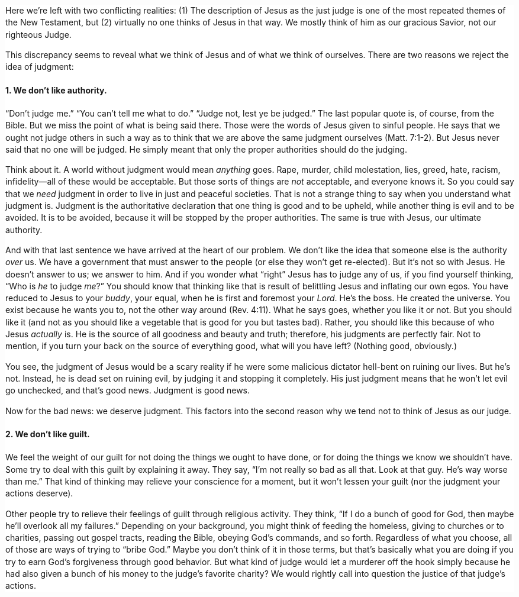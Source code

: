 Here we’re left with two conflicting realities: (1) The description of Jesus as the just judge is one of the most repeated themes of the New Testament, but (2) virtually no one thinks of Jesus in that way. We mostly think of him as our gracious Savior, not our righteous Judge.

This discrepancy seems to reveal what we think of Jesus and of what we think of ourselves. There are two reasons we reject the idea of judgment:

#### 1\. We don’t like authority.

“Don’t judge me.” “You can’t tell me what to do.” “Judge not, lest ye be judged.” The last popular quote is, of course, from the Bible. But we miss the point of what is being said there. Those were the words of Jesus given to sinful people. He says that we ought not judge others in such a way as to think that we are above the same judgment ourselves (Matt. 7:1-2). But Jesus never said that no one will be judged. He simply meant that only the proper authorities should do the judging.

Think about it. A world without judgment would mean _anything_ goes. Rape, murder, child molestation, lies, greed, hate, racism, infidelity—all of these would be acceptable. But those sorts of things are _not_ acceptable, and everyone knows it. So you could say that we _need_ judgment in order to live in just and peaceful societies. That is not a strange thing to say when you understand what judgment is. Judgment is the authoritative declaration that one thing is good and to be upheld, while another thing is evil and to be avoided. It is to be avoided, because it will be stopped by the proper authorities. The same is true with Jesus, our ultimate authority.

And with that last sentence we have arrived at the heart of our problem. We don’t like the idea that someone else is the authority _over_ us. We have a government that must answer to the people (or else they won’t get re-elected). But it’s not so with Jesus. He doesn’t answer to us; we answer to him. And if you wonder what “right” Jesus has to judge any of us, if you find yourself thinking, “Who is _he_ to judge _me_?” You should know that thinking like that is result of belittling Jesus and inflating our own egos. You have reduced to Jesus to your _buddy_, your equal, when he is first and foremost your _Lord_. He’s the boss. He created the universe. You exist because he wants you to, not the other way around (Rev. 4:11). What he says goes, whether you like it or not. But you should like it (and not as you should like a vegetable that is good for you but tastes bad). Rather, you should like this because of who Jesus _actually_ is. He is the source of all goodness and beauty and truth; therefore, his judgments are perfectly fair. Not to mention, if you turn your back on the source of everything good, what will you have left? (Nothing good, obviously.)

You see, the judgment of Jesus would be a scary reality if he were some malicious dictator hell-bent on ruining our lives. But he’s not. Instead, he is dead set on ruining evil, by judging it and stopping it completely. His just judgment means that he won’t let evil go unchecked, and that’s good news. Judgment is good news.

Now for the bad news: we deserve judgment. This factors into the second reason why we tend not to think of Jesus as our judge.

#### 2\. We don’t like guilt.

We feel the weight of our guilt for not doing the things we ought to have done, or for doing the things we know we shouldn’t have. Some try to deal with this guilt by explaining it away. They say, “I’m not really so bad as all that. Look at that guy. He’s way worse than me.” That kind of thinking may relieve your conscience for a moment, but it won’t lessen your guilt (nor the judgment your actions deserve).

Other people try to relieve their feelings of guilt through religious activity. They think, “If I do a bunch of good for God, then maybe he’ll overlook all my failures.” Depending on your background, you might think of feeding the homeless, giving to churches or to charities, passing out gospel tracts, reading the Bible, obeying God’s commands, and so forth. Regardless of what you choose, all of those are ways of trying to “bribe God.” Maybe you don’t think of it in those terms, but that’s basically what you are doing if you try to earn God’s forgiveness through good behavior. But what kind of judge would let a murderer off the hook simply because he had also given a bunch of his money to the judge’s favorite charity? We would rightly call into question the justice of that judge’s actions.
